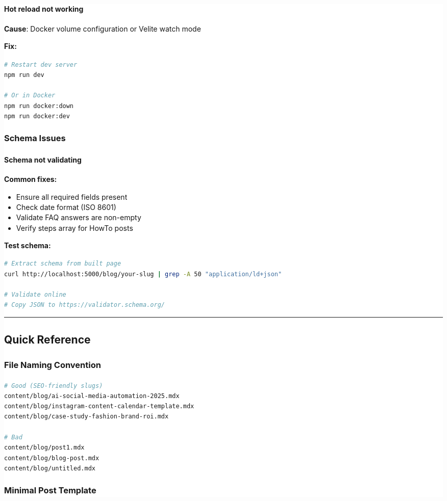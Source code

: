 #### Hot reload not working

**Cause**: Docker volume configuration or Velite watch mode

**Fix:**
```bash
# Restart dev server
npm run dev

# Or in Docker
npm run docker:down
npm run docker:dev
```

### Schema Issues

#### Schema not validating

**Common fixes:**
- Ensure all required fields present
- Check date format (ISO 8601)
- Validate FAQ answers are non-empty
- Verify steps array for HowTo posts

**Test schema:**
```bash
# Extract schema from built page
curl http://localhost:5000/blog/your-slug | grep -A 50 "application/ld+json"

# Validate online
# Copy JSON to https://validator.schema.org/
```

---

## Quick Reference

### File Naming Convention

```bash
# Good (SEO-friendly slugs)
content/blog/ai-social-media-automation-2025.mdx
content/blog/instagram-content-calendar-template.mdx
content/blog/case-study-fashion-brand-roi.mdx

# Bad
content/blog/post1.mdx
content/blog/blog-post.mdx
content/blog/untitled.mdx
```

### Minimal Post Template
